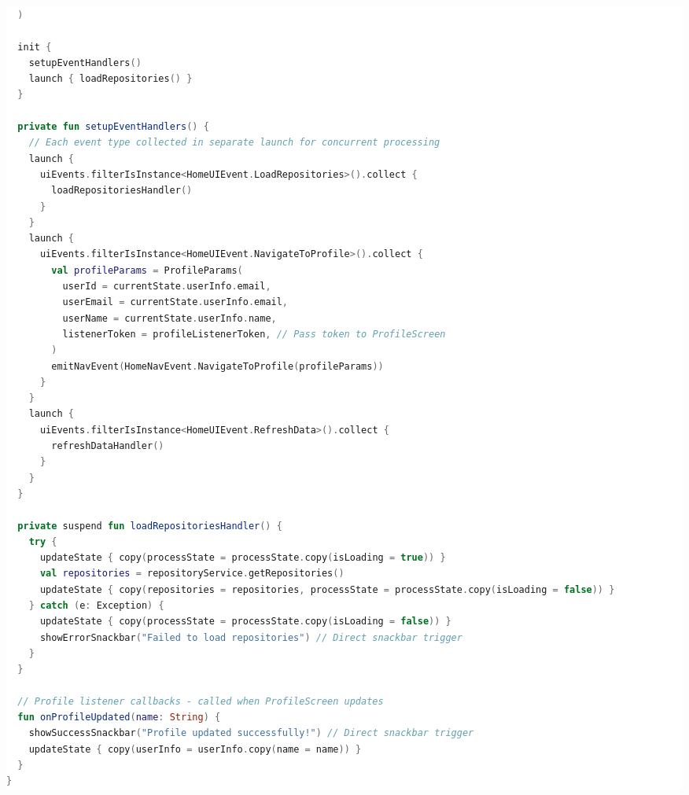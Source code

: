 ```kotlin
  )
  
  init {
    setupEventHandlers()
    launch { loadRepositories() }
  }

  private fun setupEventHandlers() {
    // Each event type collected in separate launch for concurrent processing
    launch { 
      uiEvents.filterIsInstance<HomeUIEvent.LoadRepositories>().collect {
        loadRepositoriesHandler()
      }
    }
    launch { 
      uiEvents.filterIsInstance<HomeUIEvent.NavigateToProfile>().collect {
        val profileParams = ProfileParams(
          userId = currentState.userInfo.email,
          userEmail = currentState.userInfo.email,
          userName = currentState.userInfo.name,
          listenerToken = profileListenerToken, // Pass token to ProfileScreen
        )
        emitNavEvent(HomeNavEvent.NavigateToProfile(profileParams))
      }
    }
    launch {
      uiEvents.filterIsInstance<HomeUIEvent.RefreshData>().collect {
        refreshDataHandler()
      }
    }
  }

  private suspend fun loadRepositoriesHandler() {
    try {
      updateState { copy(processState = processState.copy(isLoading = true)) }
      val repositories = repositoryService.getRepositories()
      updateState { copy(repositories = repositories, processState = processState.copy(isLoading = false)) }
    } catch (e: Exception) {
      updateState { copy(processState = processState.copy(isLoading = false)) }
      showErrorSnackbar("Failed to load repositories") // Direct snackbar trigger
    }
  }

  // Profile listener callbacks - called when ProfileScreen updates
  fun onProfileUpdated(name: String) {
    showSuccessSnackbar("Profile updated successfully!") // Direct snackbar trigger
    updateState { copy(userInfo = userInfo.copy(name = name)) }
  }
}
```

